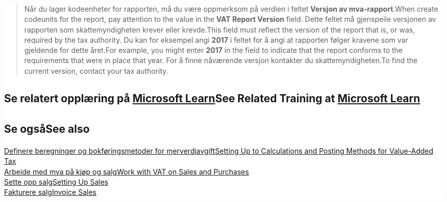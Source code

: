> <span data-ttu-id="802b2-205">Når du lager kodeenheter for rapporten, må du være oppmerksom på verdien i feltet **Versjon av mva-rapport**.</span><span class="sxs-lookup"><span data-stu-id="802b2-205">When create codeunits for the report, pay attention to the value in the **VAT Report Version** field.</span></span> <span data-ttu-id="802b2-206">Dette feltet må gjenspeile versjonen av rapporten som skattemyndigheten krever eller krevde.</span><span class="sxs-lookup"><span data-stu-id="802b2-206">This field must reflect the version of the report that is, or was, required by the tax authority.</span></span> <span data-ttu-id="802b2-207">Du kan for eksempel angi **2017** i feltet for å angi at rapporten følger kravene som var gjeldende for dette året.</span><span class="sxs-lookup"><span data-stu-id="802b2-207">For example, you might enter **2017** in the field to indicate that the report conforms to the requirements that were in place that year.</span></span> <span data-ttu-id="802b2-208">For å finne nåværende versjon kontakter du skattemyndigheten.</span><span class="sxs-lookup"><span data-stu-id="802b2-208">To find the current version, contact your tax authority.</span></span>

## <a name="see-related-training-at-microsoft-learn"></a><span data-ttu-id="802b2-209">Se relatert opplæring på [Microsoft Learn](/learn/paths/process-vat-dynamics-365-business-central/)</span><span class="sxs-lookup"><span data-stu-id="802b2-209">See Related Training at [Microsoft Learn](/learn/paths/process-vat-dynamics-365-business-central/)</span></span>

## <a name="see-also"></a><span data-ttu-id="802b2-210">Se også</span><span class="sxs-lookup"><span data-stu-id="802b2-210">See also</span></span>
[<span data-ttu-id="802b2-211">Definere beregninger og bokføringsmetoder for merverdiavgift</span><span class="sxs-lookup"><span data-stu-id="802b2-211">Setting Up to Calculations and Posting Methods for Value-Added Tax</span></span>](finance-setup-vat.md)  
[<span data-ttu-id="802b2-212">Arbeide med mva på kjøp og salg</span><span class="sxs-lookup"><span data-stu-id="802b2-212">Work with VAT on Sales and Purchases</span></span>](finance-work-with-vat.md)  
[<span data-ttu-id="802b2-213">Sette opp salg</span><span class="sxs-lookup"><span data-stu-id="802b2-213">Setting Up Sales</span></span>](sales-setup-sales.md)  
[<span data-ttu-id="802b2-214">Fakturere salg</span><span class="sxs-lookup"><span data-stu-id="802b2-214">Invoice Sales</span></span>](sales-how-invoice-sales.md)  
